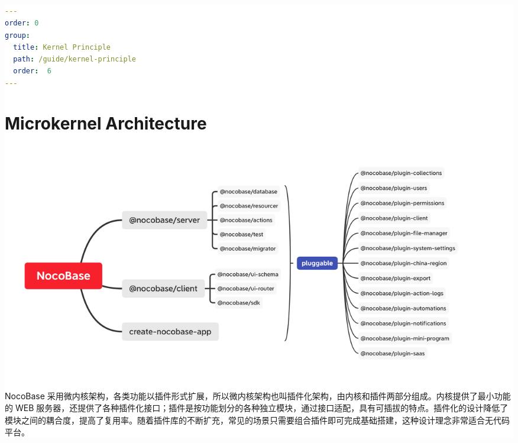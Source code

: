 ```yaml
---
order: 0
group:
  title: Kernel Principle
  path: /guide/kernel-principle
  order:  6
---
```


# Microkernel Architecture

<img src="../../images/NocoBase.png" style="max-width: 800px; width: 100%;">

NocoBase 采用微内核架构，各类功能以插件形式扩展，所以微内核架构也叫插件化架构，由内核和插件两部分组成。内核提供了最小功能的 WEB 服务器，还提供了各种插件化接口；插件是按功能划分的各种独立模块，通过接口适配，具有可插拔的特点。插件化的设计降低了模块之间的耦合度，提高了复用率。随着插件库的不断扩充，常见的场景只需要组合插件即可完成基础搭建，这种设计理念非常适合无代码平台。
